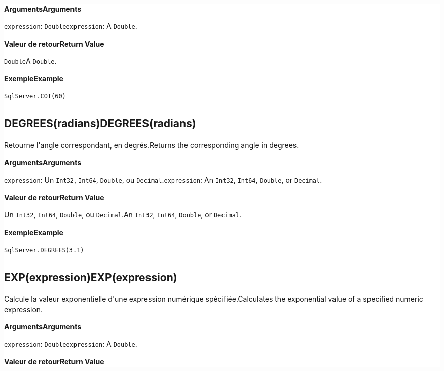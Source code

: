 <span data-ttu-id="64acd-158">**Arguments**</span><span class="sxs-lookup"><span data-stu-id="64acd-158">**Arguments**</span></span> 

<span data-ttu-id="64acd-159">`expression`: `Double`</span><span class="sxs-lookup"><span data-stu-id="64acd-159">`expression`: A `Double`.</span></span> 

<span data-ttu-id="64acd-160">**Valeur de retour**</span><span class="sxs-lookup"><span data-stu-id="64acd-160">**Return Value**</span></span> 

<span data-ttu-id="64acd-161">`Double`</span><span class="sxs-lookup"><span data-stu-id="64acd-161">A `Double`.</span></span> 

<span data-ttu-id="64acd-162">**Exemple**</span><span class="sxs-lookup"><span data-stu-id="64acd-162">**Example**</span></span> 

`SqlServer.COT(60)`
  
## <a name="degreesradians"></a><span data-ttu-id="64acd-163">DEGREES(radians)</span><span class="sxs-lookup"><span data-stu-id="64acd-163">DEGREES(radians)</span></span>

<span data-ttu-id="64acd-164">Retourne l'angle correspondant, en degrés.</span><span class="sxs-lookup"><span data-stu-id="64acd-164">Returns the corresponding angle in degrees.</span></span> 

<span data-ttu-id="64acd-165">**Arguments**</span><span class="sxs-lookup"><span data-stu-id="64acd-165">**Arguments**</span></span> 

<span data-ttu-id="64acd-166">`expression`: Un `Int32`, `Int64`, `Double`, ou `Decimal`.</span><span class="sxs-lookup"><span data-stu-id="64acd-166">`expression`: An `Int32`, `Int64`, `Double`, or `Decimal`.</span></span> 

<span data-ttu-id="64acd-167">**Valeur de retour**</span><span class="sxs-lookup"><span data-stu-id="64acd-167">**Return Value**</span></span> 

<span data-ttu-id="64acd-168">Un `Int32`, `Int64`, `Double`, ou `Decimal`.</span><span class="sxs-lookup"><span data-stu-id="64acd-168">An `Int32`, `Int64`, `Double`, or `Decimal`.</span></span> 

<span data-ttu-id="64acd-169">**Exemple**</span><span class="sxs-lookup"><span data-stu-id="64acd-169">**Example**</span></span> 

`SqlServer.DEGREES(3.1)`

## <a name="expexpression"></a><span data-ttu-id="64acd-170">EXP(expression)</span><span class="sxs-lookup"><span data-stu-id="64acd-170">EXP(expression)</span></span>

<span data-ttu-id="64acd-171">Calcule la valeur exponentielle d'une expression numérique spécifiée.</span><span class="sxs-lookup"><span data-stu-id="64acd-171">Calculates the exponential value of a specified numeric expression.</span></span> 

<span data-ttu-id="64acd-172">**Arguments**</span><span class="sxs-lookup"><span data-stu-id="64acd-172">**Arguments**</span></span> 

<span data-ttu-id="64acd-173">`expression`: `Double`</span><span class="sxs-lookup"><span data-stu-id="64acd-173">`expression`: A `Double`.</span></span> 

<span data-ttu-id="64acd-174">**Valeur de retour**</span><span class="sxs-lookup"><span data-stu-id="64acd-174">**Return Value**</span></span> 
